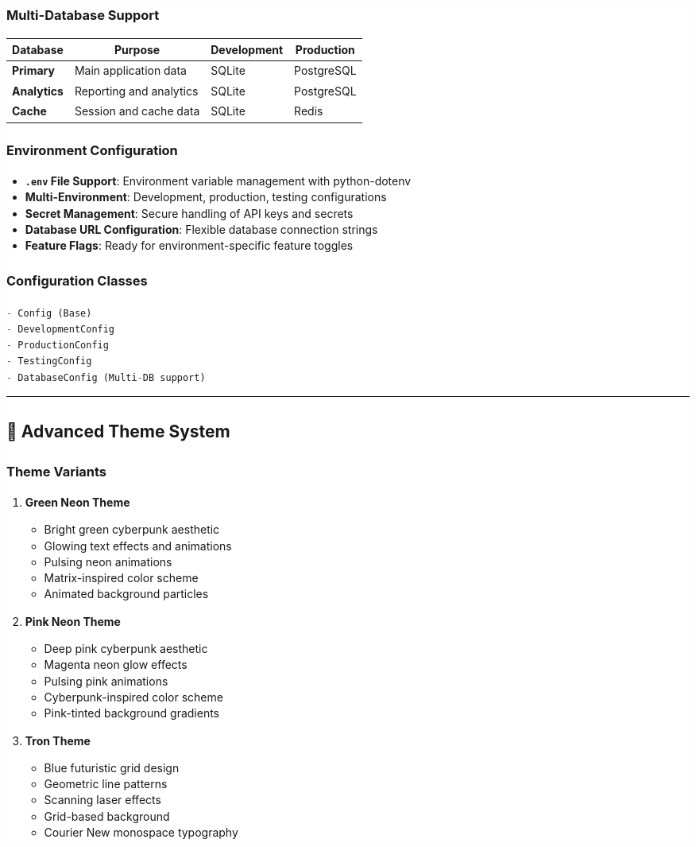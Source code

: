 ### Multi-Database Support
| Database | Purpose | Development | Production |
|----------|---------|-------------|------------|
| **Primary** | Main application data | SQLite | PostgreSQL |
| **Analytics** | Reporting and analytics | SQLite | PostgreSQL |
| **Cache** | Session and cache data | SQLite | Redis |

### Environment Configuration
- **`.env` File Support**: Environment variable management with python-dotenv
- **Multi-Environment**: Development, production, testing configurations
- **Secret Management**: Secure handling of API keys and secrets
- **Database URL Configuration**: Flexible database connection strings
- **Feature Flags**: Ready for environment-specific feature toggles

### Configuration Classes
```python
- Config (Base)
- DevelopmentConfig
- ProductionConfig  
- TestingConfig
- DatabaseConfig (Multi-DB support)
```

---

## 🎨 Advanced Theme System

### Theme Variants
1. **Green Neon Theme**
   - Bright green cyberpunk aesthetic
   - Glowing text effects and animations
   - Pulsing neon animations
   - Matrix-inspired color scheme
   - Animated background particles

2. **Pink Neon Theme**
   - Deep pink cyberpunk aesthetic  
   - Magenta neon glow effects
   - Pulsing pink animations
   - Cyberpunk-inspired color scheme
   - Pink-tinted background gradients

3. **Tron Theme**
   - Blue futuristic grid design
   - Geometric line patterns
   - Scanning laser effects
   - Grid-based background
   - Courier New monospace typography
